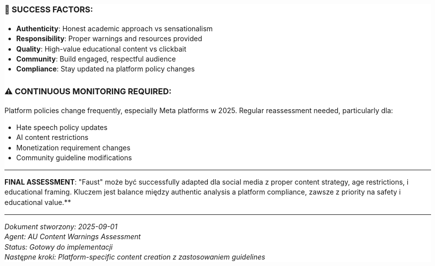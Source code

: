 ### 🌟 SUCCESS FACTORS:

- **Authenticity**: Honest academic approach vs sensationalism
- **Responsibility**: Proper warnings and resources provided  
- **Quality**: High-value educational content vs clickbait
- **Community**: Build engaged, respectful audience
- **Compliance**: Stay updated na platform policy changes

### ⚠️ CONTINUOUS MONITORING REQUIRED:

Platform policies change frequently, especially Meta platforms w 2025. Regular reassessment needed, particularly dla:
- Hate speech policy updates
- AI content restrictions  
- Monetization requirement changes
- Community guideline modifications

---

**FINAL ASSESSMENT**: "Faust" może być successfully adapted dla social media z proper content strategy, age restrictions, i educational framing. Kluczem jest balance między authentic analysis a platform compliance, zawsze z priority na safety i educational value.**

---

*Dokument stworzony: 2025-09-01*  
*Agent: AU Content Warnings Assessment*  
*Status: Gotowy do implementacji*  
*Następne kroki: Platform-specific content creation z zastosowaniem guidelines*